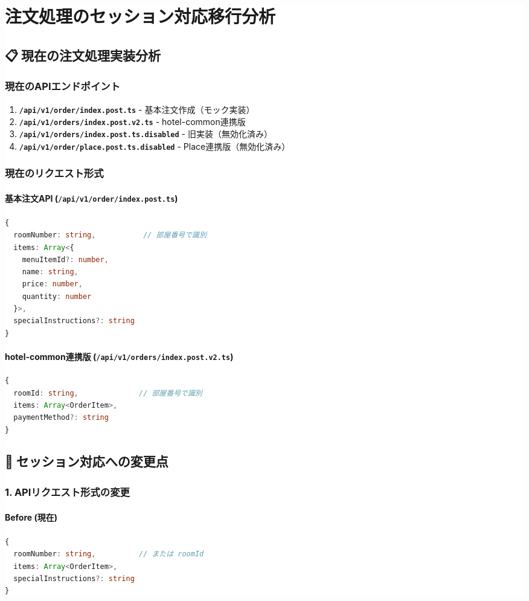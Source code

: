 # 注文処理のセッション対応移行分析

## 📋 **現在の注文処理実装分析**

### **現在のAPIエンドポイント**
1. **`/api/v1/order/index.post.ts`** - 基本注文作成（モック実装）
2. **`/api/v1/orders/index.post.v2.ts`** - hotel-common連携版
3. **`/api/v1/orders/index.post.ts.disabled`** - 旧実装（無効化済み）
4. **`/api/v1/order/place.post.ts.disabled`** - Place連携版（無効化済み）

### **現在のリクエスト形式**

#### **基本注文API (`/api/v1/order/index.post.ts`)**
```typescript
{
  roomNumber: string,           // 部屋番号で識別
  items: Array<{
    menuItemId?: number,
    name: string,
    price: number,
    quantity: number
  }>,
  specialInstructions?: string
}
```

#### **hotel-common連携版 (`/api/v1/orders/index.post.v2.ts`)**
```typescript
{
  roomId: string,              // 部屋番号で識別
  items: Array<OrderItem>,
  paymentMethod?: string
}
```

## 🔄 **セッション対応への変更点**

### **1. APIリクエスト形式の変更**

#### **Before (現在)**
```typescript
{
  roomNumber: string,          // または roomId
  items: Array<OrderItem>,
  specialInstructions?: string
}
```
